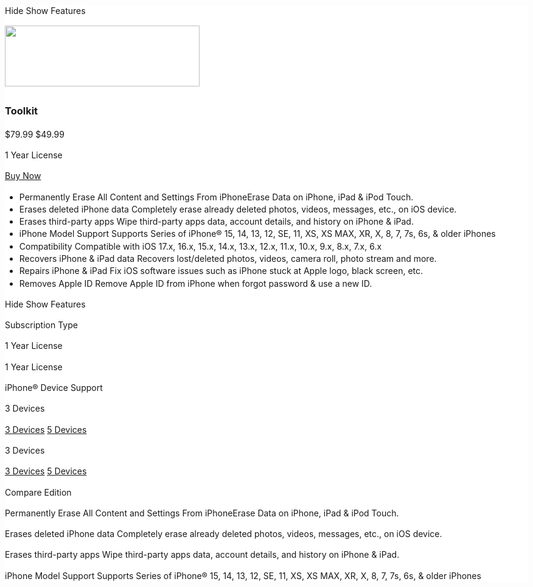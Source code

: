 Hide Show Features


<a href="https://godlikehost.sjv.io/c/5597632/1920054/21774" target="_top" id="1920054"><img src="//a.impactradius-go.com/display-ad/21774-1920054" border="0" alt="" width="320" height="100"/></a><img height="0" width="0" src="https://imp.pxf.io/i/5597632/1920054/21774" style="position:absolute;visibility:hidden;" border="0" />

### Toolkit

 $79.99  $49.99

1 Year License

[Buy Now](https://tools.techidaily.com/stellardata-recovery/buy-now/)

* Permanently Erase All Content and Settings From iPhoneErase Data on iPhone, iPad & iPod Touch.
* Erases deleted iPhone data Completely erase already deleted photos, videos, messages, etc., on iOS device.
* Erases third-party apps Wipe third-party apps data, account details, and history on iPhone & iPad.
* iPhone Model Support Supports Series of iPhone® 15, 14, 13, 12, SE, 11, XS, XS MAX, XR, X, 8, 7, 7s, 6s, & older iPhones
* Compatibility Compatible with iOS 17.x, 16.x, 15.x, 14.x, 13.x, 12.x, 11.x, 10.x, 9.x, 8.x, 7.x, 6.x
* Recovers iPhone & iPad data Recovers lost/deleted photos, videos, camera roll, photo stream and more.
* Repairs iPhone & iPad Fix iOS software issues such as iPhone stuck at Apple logo, black screen, etc.
* Removes Apple ID Remove Apple ID from iPhone when forgot password & use a new ID.

Hide Show Features

Subscription Type

1 Year License

1 Year License

 iPhone® Device Support

 3 Devices

[3 Devices](https://www.stellarinfo.com/erase-iphone-data/javascript:void%280%29) [5 Devices](https://www.stellarinfo.com/erase-iphone-data/javascript:void%280%29)

 3 Devices

[3 Devices](https://www.stellarinfo.com/erase-iphone-data/javascript:void%280%29) [5 Devices](https://www.stellarinfo.com/erase-iphone-data/javascript:void%280%29)

 Compare Edition

 Permanently Erase All Content and Settings From iPhoneErase Data on iPhone, iPad & iPod Touch.

 Erases deleted iPhone data Completely erase already deleted photos, videos, messages, etc., on iOS device.

 Erases third-party apps Wipe third-party apps data, account details, and history on iPhone & iPad.

 iPhone Model Support Supports Series of iPhone® 15, 14, 13, 12, SE, 11, XS, XS MAX, XR, X, 8, 7, 7s, 6s, & older iPhones

